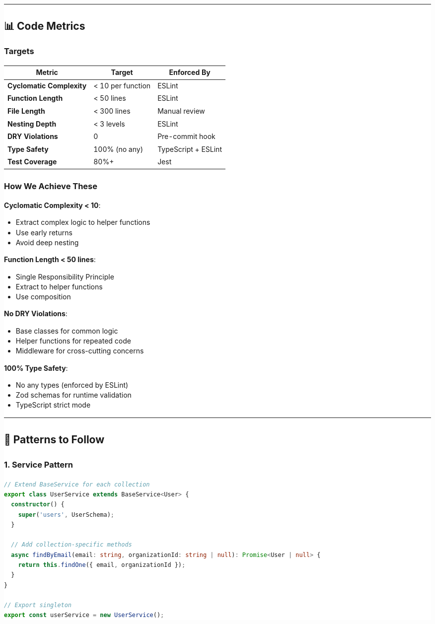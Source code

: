 
---

## 📊 Code Metrics

### Targets

| Metric | Target | Enforced By |
|--------|--------|-------------|
| **Cyclomatic Complexity** | < 10 per function | ESLint |
| **Function Length** | < 50 lines | ESLint |
| **File Length** | < 300 lines | Manual review |
| **Nesting Depth** | < 3 levels | ESLint |
| **DRY Violations** | 0 | Pre-commit hook |
| **Type Safety** | 100% (no any) | TypeScript + ESLint |
| **Test Coverage** | 80%+ | Jest |

### How We Achieve These

**Cyclomatic Complexity < 10**:
- Extract complex logic to helper functions
- Use early returns
- Avoid deep nesting

**Function Length < 50 lines**:
- Single Responsibility Principle
- Extract to helper functions
- Use composition

**No DRY Violations**:
- Base classes for common logic
- Helper functions for repeated code
- Middleware for cross-cutting concerns

**100% Type Safety**:
- No any types (enforced by ESLint)
- Zod schemas for runtime validation
- TypeScript strict mode

---

## 🎯 Patterns to Follow

### 1. Service Pattern

```typescript
// Extend BaseService for each collection
export class UserService extends BaseService<User> {
  constructor() {
    super('users', UserSchema);
  }
  
  // Add collection-specific methods
  async findByEmail(email: string, organizationId: string | null): Promise<User | null> {
    return this.findOne({ email, organizationId });
  }
}

// Export singleton
export const userService = new UserService();
```